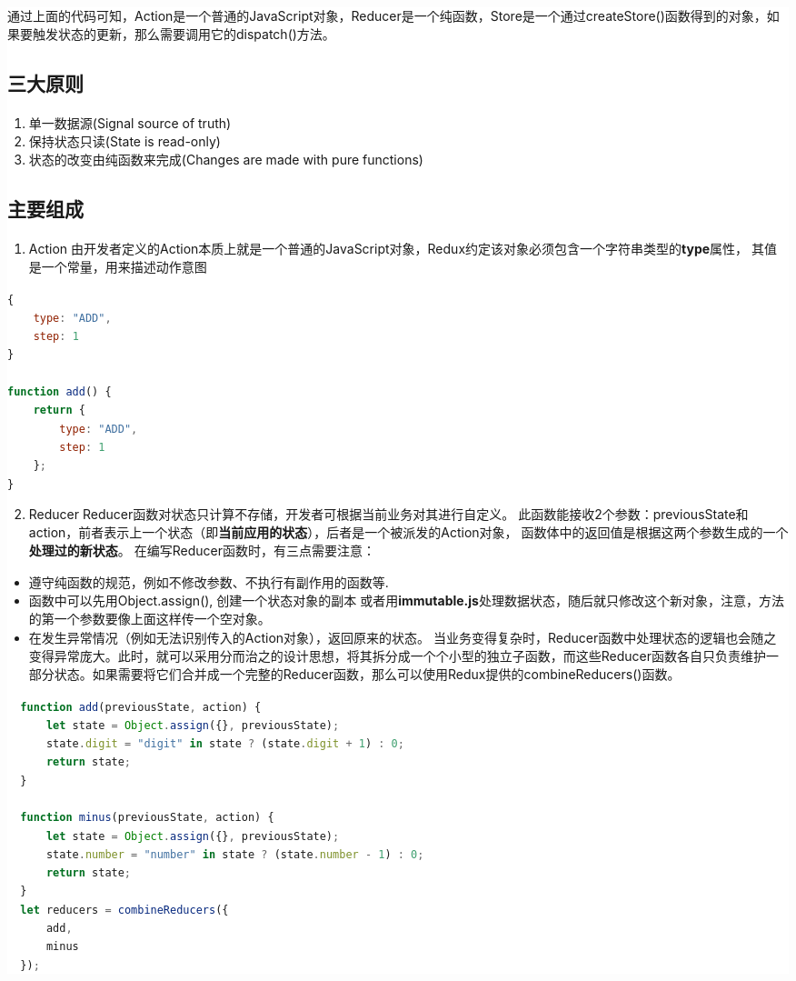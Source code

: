通过上面的代码可知，Action是一个普通的JavaScript对象，Reducer是一个纯函数，Store是一个通过createStore()函数得到的对象，如果要触发状态的更新，那么需要调用它的dispatch()方法。

## 三大原则

1. 单一数据源(Signal source of truth)
2. 保持状态只读(State is read-only)
3. 状态的改变由纯函数来完成(Changes are made with pure functions)

## 主要组成

1. Action
由开发者定义的Action本质上就是一个普通的JavaScript对象，Redux约定该对象必须包含一个字符串类型的**type**属性，
其值是一个常量，用来描述动作意图

```javascript
{
    type: "ADD",
    step: 1
}

function add() {
    return {
        type: "ADD",
        step: 1
    };
}
```

2. Reducer
Reducer函数对状态只计算不存储，开发者可根据当前业务对其进行自定义。
此函数能接收2个参数：previousState和action，前者表示上一个状态（即**当前应用的状态**），后者是一个被派发的Action对象，
函数体中的返回值是根据这两个参数生成的一个**处理过的新状态**。
在编写Reducer函数时，有三点需要注意：
* 遵守纯函数的规范，例如不修改参数、不执行有副作用的函数等.
* 函数中可以先用Object.assign(), 创建一个状态对象的副本 或者用**immutable.js**处理数据状态，随后就只修改这个新对象，注意，方法的第一个参数要像上面这样传一个空对象。
* 在发生异常情况（例如无法识别传入的Action对象），返回原来的状态。
当业务变得复杂时，Reducer函数中处理状态的逻辑也会随之变得异常庞大。此时，就可以采用分而治之的设计思想，将其拆分成一个个小型的独立子函数，而这些Reducer函数各自只负责维护一部分状态。如果需要将它们合并成一个完整的Reducer函数，那么可以使用Redux提供的combineReducers()函数。

```javascript
  function add(previousState, action) {
      let state = Object.assign({}, previousState);
      state.digit = "digit" in state ? (state.digit + 1) : 0;
      return state;
  }

  function minus(previousState, action) {
      let state = Object.assign({}, previousState);
      state.number = "number" in state ? (state.number - 1) : 0;
      return state;
  }
  let reducers = combineReducers({
      add,
      minus
  });
```
